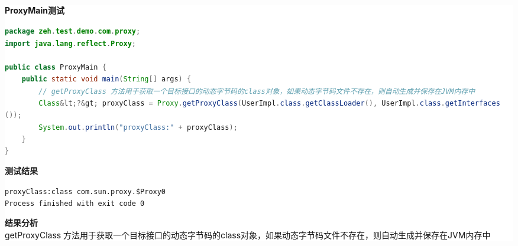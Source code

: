 <b>ProxyMain测试</b>
```java
package zeh.test.demo.com.proxy;
import java.lang.reflect.Proxy;

public class ProxyMain {
    public static void main(String[] args) {
        // getProxyClass 方法用于获取一个目标接口的动态字节码的class对象，如果动态字节码文件不存在，则自动生成并保存在JVM内存中
        Class&lt;?&gt; proxyClass = Proxy.getProxyClass(UserImpl.class.getClassLoader(), UserImpl.class.getInterfaces());
        System.out.println("proxyClass:" + proxyClass);
    }
}
```

<b>测试结果</b>
```
proxyClass:class com.sun.proxy.$Proxy0
Process finished with exit code 0
```

<b>结果分析</b>  
getProxyClass 方法用于获取一个目标接口的动态字节码的class对象，如果动态字节码文件不存在，则自动生成并保存在JVM内存中


